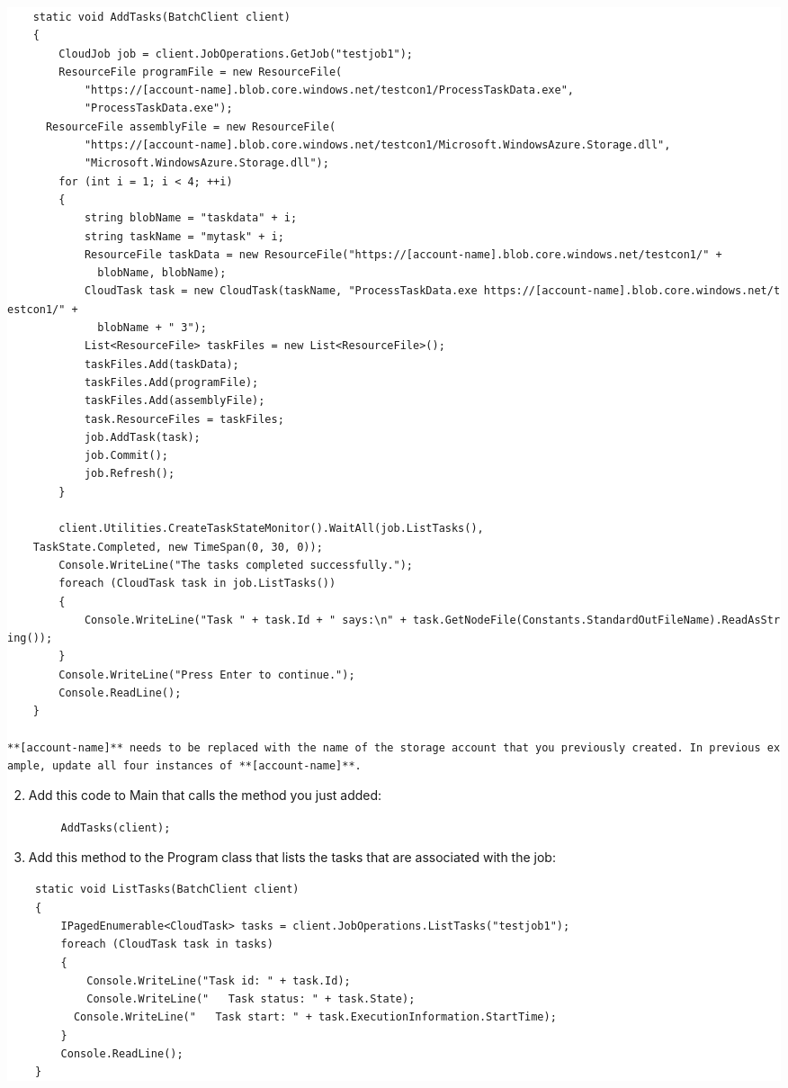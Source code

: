 		static void AddTasks(BatchClient client)
		{
			CloudJob job = client.JobOperations.GetJob("testjob1");
			ResourceFile programFile = new ResourceFile(
				"https://[account-name].blob.core.windows.net/testcon1/ProcessTaskData.exe",
				"ProcessTaskData.exe");
      	  ResourceFile assemblyFile = new ResourceFile(
				"https://[account-name].blob.core.windows.net/testcon1/Microsoft.WindowsAzure.Storage.dll",
				"Microsoft.WindowsAzure.Storage.dll");
			for (int i = 1; i < 4; ++i)
			{
				string blobName = "taskdata" + i;
				string taskName = "mytask" + i;
				ResourceFile taskData = new ResourceFile("https://[account-name].blob.core.windows.net/testcon1/" +
				  blobName, blobName);
				CloudTask task = new CloudTask(taskName, "ProcessTaskData.exe https://[account-name].blob.core.windows.net/testcon1/" +
				  blobName + " 3");
				List<ResourceFile> taskFiles = new List<ResourceFile>();
				taskFiles.Add(taskData);
				taskFiles.Add(programFile);
				taskFiles.Add(assemblyFile);
				task.ResourceFiles = taskFiles;
				job.AddTask(task);
				job.Commit();
				job.Refresh();
			}

			client.Utilities.CreateTaskStateMonitor().WaitAll(job.ListTasks(),
        TaskState.Completed, new TimeSpan(0, 30, 0));
			Console.WriteLine("The tasks completed successfully.");
			foreach (CloudTask task in job.ListTasks())
			{
				Console.WriteLine("Task " + task.Id + " says:\n" + task.GetNodeFile(Constants.StandardOutFileName).ReadAsString());
			}
			Console.WriteLine("Press Enter to continue.");
			Console.ReadLine();
		}

	**[account-name]** needs to be replaced with the name of the storage account that you previously created. In previous example, update all four instances of **[account-name]**.

2. Add this code to Main that calls the method you just added:

			AddTasks(client);

3. Add this method to the Program class that lists the tasks that are associated with the job:

		static void ListTasks(BatchClient client)
		{
			IPagedEnumerable<CloudTask> tasks = client.JobOperations.ListTasks("testjob1");
			foreach (CloudTask task in tasks)
			{
				Console.WriteLine("Task id: " + task.Id);
				Console.WriteLine("   Task status: " + task.State);
			  Console.WriteLine("   Task start: " + task.ExecutionInformation.StartTime);
			}
			Console.ReadLine();
		}
